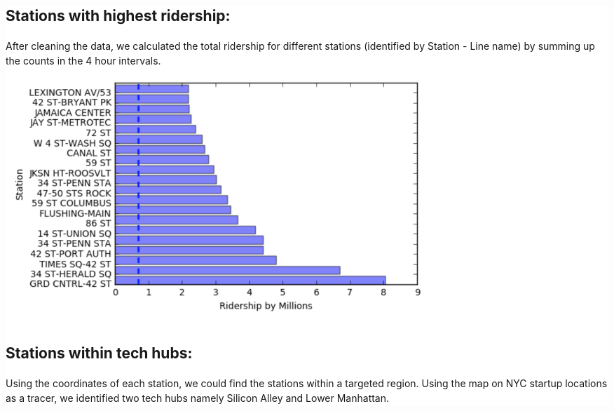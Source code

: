 
## Stations with highest ridership:


After cleaning the data, we calculated the total ridership for different stations (identified by Station - Line name) by summing up the counts in the 4 hour intervals.

<img src="/images/p1_top20.png" width="600">



## Stations within tech hubs:

Using the coordinates of each station, we could find the stations within a targeted region. Using the map on NYC startup locations as a tracer, we identified two tech hubs namely Silicon Alley and Lower Manhattan.
